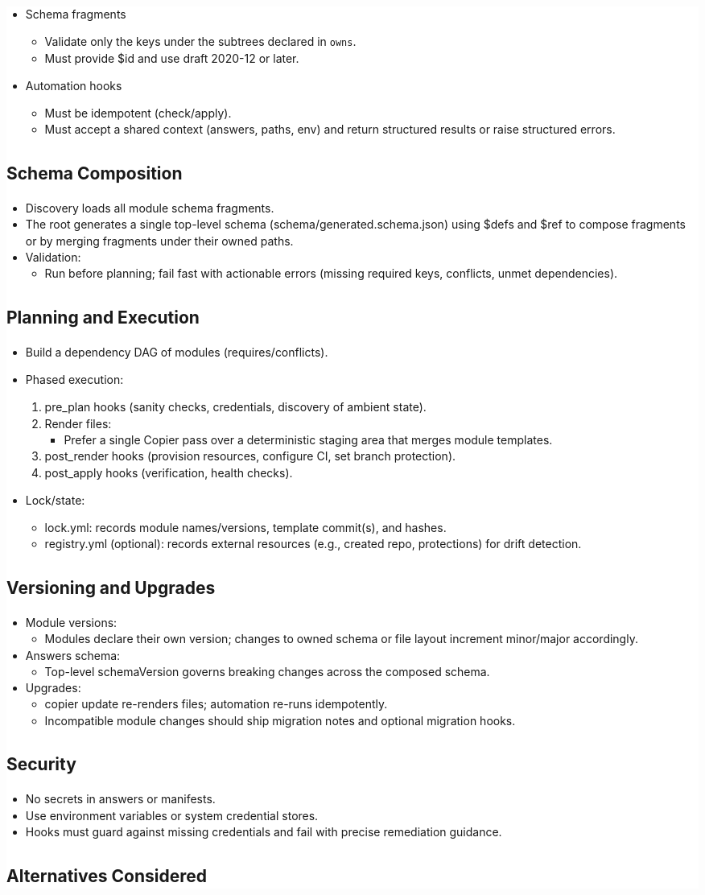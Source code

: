 - Schema fragments
    - Validate only the keys under the subtrees declared in `owns`.
    - Must provide $id and use draft 2020-12 or later.

- Automation hooks
    - Must be idempotent (check/apply).
    - Must accept a shared context (answers, paths, env) and return structured results or raise structured errors.

## Schema Composition

- Discovery loads all module schema fragments.
- The root generates a single top-level schema (schema/generated.schema.json) using $defs and $ref to compose fragments 
  or by merging fragments under their owned paths.
- Validation:
    - Run before planning; fail fast with actionable errors (missing required keys, conflicts, unmet dependencies).

## Planning and Execution

- Build a dependency DAG of modules (requires/conflicts).
- Phased execution:
    1) pre_plan hooks (sanity checks, credentials, discovery of ambient state).
    2) Render files:
        - Prefer a single Copier pass over a deterministic staging area that merges module templates.
    3) post_render hooks (provision resources, configure CI, set branch protection).
    4) post_apply hooks (verification, health checks).

- Lock/state:
    - lock.yml: records module names/versions, template commit(s), and hashes.
    - registry.yml (optional): records external resources (e.g., created repo, protections) for drift detection.

## Versioning and Upgrades

- Module versions:
    - Modules declare their own version; changes to owned schema or file layout increment minor/major accordingly.
- Answers schema:
    - Top-level schemaVersion governs breaking changes across the composed schema.
- Upgrades:
    - copier update re-renders files; automation re-runs idempotently.
    - Incompatible module changes should ship migration notes and optional migration hooks.

## Security

- No secrets in answers or manifests.
- Use environment variables or system credential stores.
- Hooks must guard against missing credentials and fail with precise remediation guidance.

## Alternatives Considered
